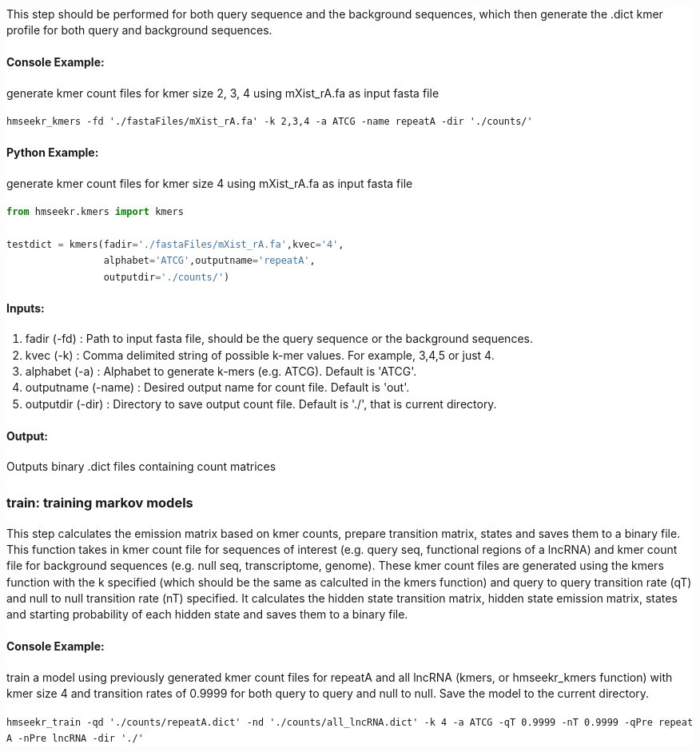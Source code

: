 This step should be performed for both query sequence and the background sequences, which then generate the .dict kmer profile for both query and background sequences.

#### Console Example:
generate kmer count files for kmer size 2, 3, 4 using mXist_rA.fa as input fasta file
```
hmseekr_kmers -fd './fastaFiles/mXist_rA.fa' -k 2,3,4 -a ATCG -name repeatA -dir './counts/' 
```

#### Python Example:
generate kmer count files for kmer size 4 using mXist_rA.fa as input fasta file
```python
from hmseekr.kmers import kmers

testdict = kmers(fadir='./fastaFiles/mXist_rA.fa',kvec='4',
                 alphabet='ATCG',outputname='repeatA',
                 outputdir='./counts/')
```

#### Inputs:

1. fadir (-fd) : Path to input fasta file, should be the query sequence or the background sequences.
2. kvec (-k) : Comma delimited string of possible k-mer values. For example, 3,4,5 or just 4.
3. alphabet (-a) : Alphabet to generate k-mers (e.g. ATCG). Default is 'ATCG'.
4. outputname (-name) : Desired output name for count file. Default is 'out'.
5. outputdir (-dir) : Directory to save output count file. Default is './', that is current directory.


#### Output:

Outputs binary .dict files containing count matrices


### train: training markov models

This step calculates the emission matrix based on kmer counts, prepare transition matrix, states and saves them to a binary file. This function takes in kmer count file for sequences of interest (e.g. query seq, functional regions of a lncRNA) and kmer count file for background sequences (e.g. null seq, transcriptome, genome). These kmer count files are generated using the kmers function with the k specified (which should be the same as calculted in the kmers function) and query to query transition rate (qT) and null to null transition rate (nT) specified.
It calculates the hidden state transition matrix, hidden state emission matrix, states and starting probability of each hidden state and saves them to a binary file.

#### Console Example:
train a model using previously generated kmer count files for repeatA and all lncRNA (kmers, or hmseekr_kmers function) with kmer size 4 and transition rates of 0.9999 for both query to query and null to null. Save the model to the current directory.
```
hmseekr_train -qd './counts/repeatA.dict' -nd './counts/all_lncRNA.dict' -k 4 -a ATCG -qT 0.9999 -nT 0.9999 -qPre repeatA -nPre lncRNA -dir './'
```
